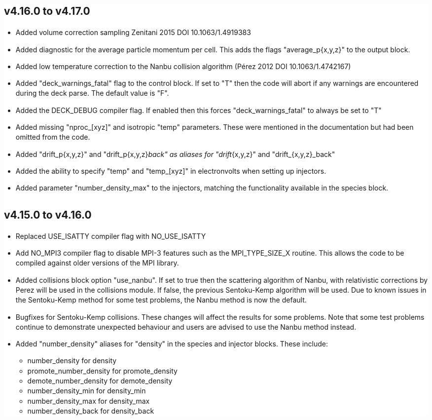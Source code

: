## v4.16.0 to v4.17.0

 * Added volume correction sampling Zenitani 2015 DOI 10.1063/1.4919383

 * Added diagnostic for the average particle momentum per cell. This adds
   the flags "average_p{x,y,z}" to the output block.

 * Added low temperature correction to the Nanbu collision algorithm
   (Pérez 2012 DOI 10.1063/1.4742167)

 * Added "deck_warnings_fatal" flag to the control block. If set to "T" then the
   code will abort if any warnings are encountered during the deck parse. The
   default value is "F".

 * Added the DECK_DEBUG compiler flag. If enabled then this forces
   "deck_warnings_fatal" to always be set to "T"

 * Added missing "nproc_[xyz]" and isotropic "temp" parameters. These were
   mentioned in the documentation but had been omitted from the code.

 * Added "drift_p{x,y,z}" and "drift_p{x,y,z}_back" as aliases for
   "drift_{x,y,z}" and "drift_{x,y,z}_back"

 * Added the ability to specify "temp" and "temp_[xyz]" in electronvolts when
   setting up injectors.

 * Added parameter "number_density_max" to the injectors, matching the
   functionality available in the species block.


## v4.15.0 to v4.16.0

 * Replaced USE_ISATTY compiler flag with NO_USE_ISATTY

 * Add NO_MPI3 compiler flag to disable MPI-3 features such as the
   MPI_TYPE_SIZE_X routine. This allows the code to be compiled against
   older versions of the MPI library.

 * Added collisions block option "use_nanbu". If set to true then the
   scattering algorithm of Nanbu, with relativistic corrections by
   Perez will be used in the collisions module. If false, the previous
   Sentoku-Kemp algorithm will be used. Due to known issues in the Sentoku-Kemp
   method for some test problems, the Nanbu method is now the default.

 * Bugfixes for Sentoku-Kemp collisions. These changes will affect the results
   for some problems. Note that some test problems continue to demonstrate
   unexpected behaviour and users are advised to use the Nanbu method instead.

 * Added "number_density" aliases for "density" in the species and injector
   blocks.
   These include:
     - number_density for density
     - promote_number_density for promote_density
     - demote_number_density for demote_density
     - number_density_min for density_min
     - number_density_max for density_max
     - number_density_back for density_back
